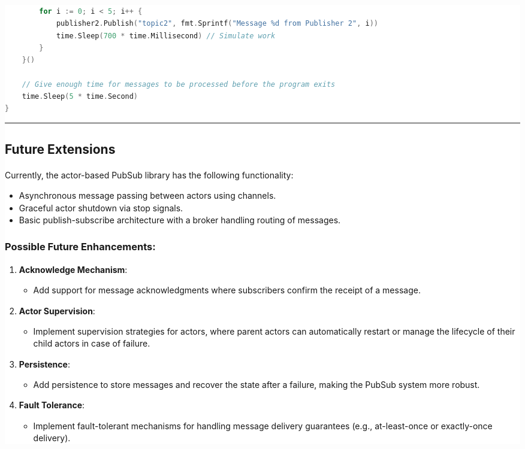    ```go
           for i := 0; i < 5; i++ {
               publisher2.Publish("topic2", fmt.Sprintf("Message %d from Publisher 2", i))
               time.Sleep(700 * time.Millisecond) // Simulate work
           }
       }()

       // Give enough time for messages to be processed before the program exits
       time.Sleep(5 * time.Second)
   }
   ```

---

## Future Extensions

Currently, the actor-based PubSub library has the following functionality:
- Asynchronous message passing between actors using channels.
- Graceful actor shutdown via stop signals.
- Basic publish-subscribe architecture with a broker handling routing of messages.

### Possible Future Enhancements:
1. **Acknowledge Mechanism**:
   - Add support for message acknowledgments where subscribers confirm the receipt of a message.
   
2. **Actor Supervision**:
   - Implement supervision strategies for actors, where parent actors can automatically restart or manage the lifecycle of their child actors in case of failure.

3. **Persistence**:
   - Add persistence to store messages and recover the state after a failure, making the PubSub system more robust.

4. **Fault Tolerance**:
   - Implement fault-tolerant mechanisms for handling message delivery guarantees (e.g., at-least-once or exactly-once delivery).

